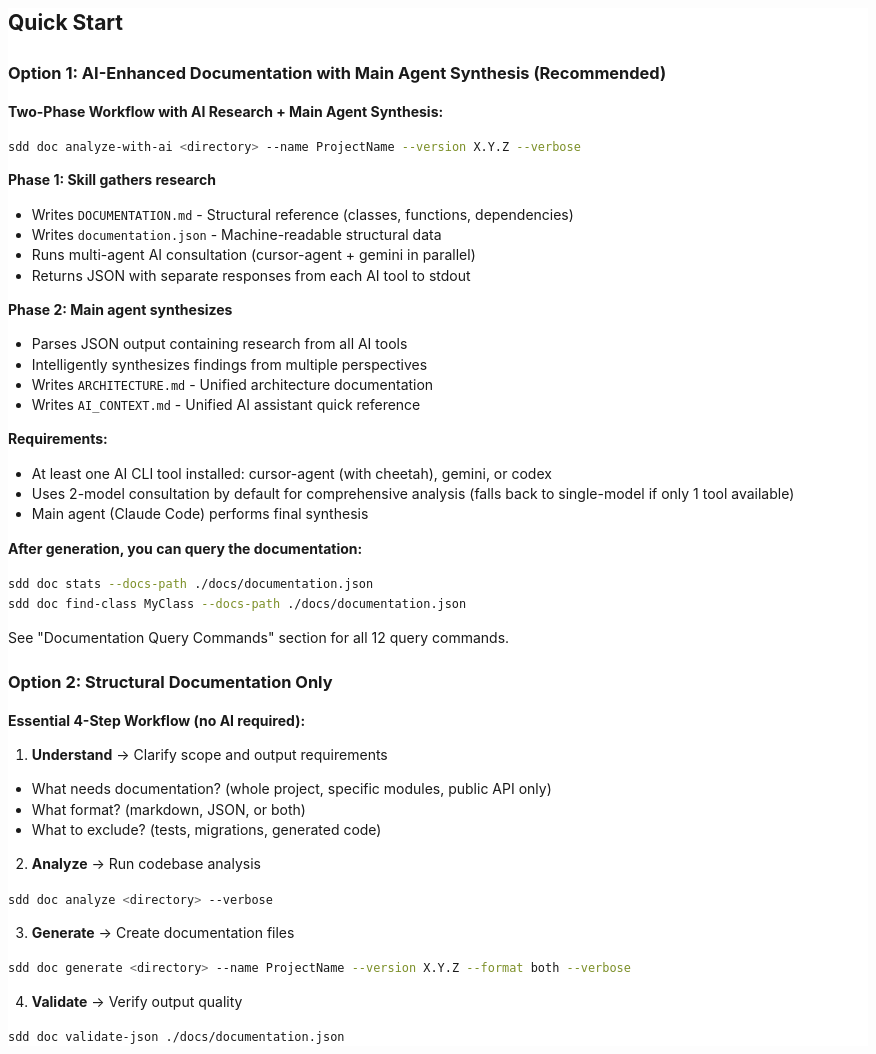## Quick Start

### Option 1: AI-Enhanced Documentation with Main Agent Synthesis (Recommended)

**Two-Phase Workflow with AI Research + Main Agent Synthesis:**

```bash
sdd doc analyze-with-ai <directory> --name ProjectName --version X.Y.Z --verbose
```

**Phase 1: Skill gathers research**
- Writes `DOCUMENTATION.md` - Structural reference (classes, functions, dependencies)
- Writes `documentation.json` - Machine-readable structural data
- Runs multi-agent AI consultation (cursor-agent + gemini in parallel)
- Returns JSON with separate responses from each AI tool to stdout

**Phase 2: Main agent synthesizes**
- Parses JSON output containing research from all AI tools
- Intelligently synthesizes findings from multiple perspectives
- Writes `ARCHITECTURE.md` - Unified architecture documentation
- Writes `AI_CONTEXT.md` - Unified AI assistant quick reference

**Requirements:**
- At least one AI CLI tool installed: cursor-agent (with cheetah), gemini, or codex
- Uses 2-model consultation by default for comprehensive analysis (falls back to single-model if only 1 tool available)
- Main agent (Claude Code) performs final synthesis

**After generation, you can query the documentation:**
```bash
sdd doc stats --docs-path ./docs/documentation.json
sdd doc find-class MyClass --docs-path ./docs/documentation.json
```
See "Documentation Query Commands" section for all 12 query commands.

### Option 2: Structural Documentation Only

**Essential 4-Step Workflow (no AI required):**

1. **Understand** → Clarify scope and output requirements
- What needs documentation? (whole project, specific modules, public API only)
- What format? (markdown, JSON, or both)
- What to exclude? (tests, migrations, generated code)

2. **Analyze** → Run codebase analysis
```bash
sdd doc analyze <directory> --verbose
```

3. **Generate** → Create documentation files
```bash
sdd doc generate <directory> --name ProjectName --version X.Y.Z --format both --verbose
```

4. **Validate** → Verify output quality
```bash
sdd doc validate-json ./docs/documentation.json
```
